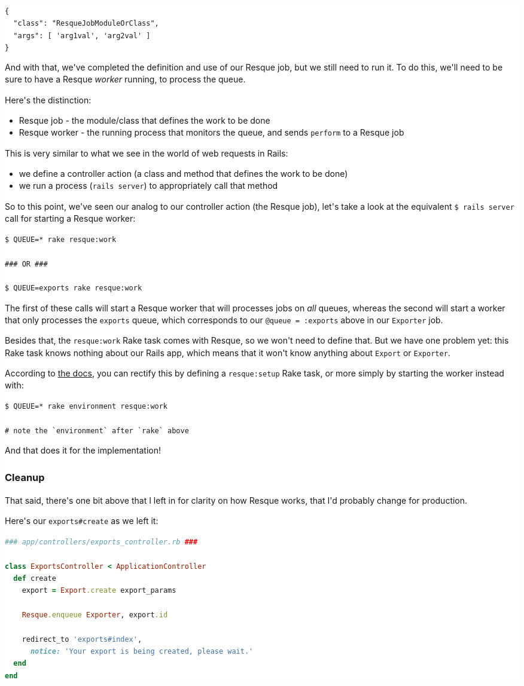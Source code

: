 ```
{
  "class": "ResqueJobModuleOrClass",
  "args": [ 'arg1val', 'arg2val' ]
}
```

And with that, we've completed the definition and use of our Resque job, but we still need to run it. To do this, we'll need to be sure to have a Resque *worker* running, to process the queue.

Here's the distinction:

* Resque job - the module/class that defines the work to be done
* Resque worker - the running process that monitors the queue, and sends `perform` to a Resque job

This is very similar to what we see in the world of web requests in Rails:

* we define a controller action (a class and method that defines the work to be done)
* we run a process (`rails server`) to appropriately call that method

So to this point, we've seen our analog to our controller action (the Resque job), let's take a look at the equivalent `$ rails server` call for starting a Resque worker:

```
$ QUEUE=* rake resque:work

### OR ###

$ QUEUE=exports rake resque:work
```

The first of these calls will start a Resque worker that will processes jobs on *all* queues, whereas the second will start a worker that only processes the `exports` queue, which corresponds to our `@queue = :exports` above in our `Exporter` job.

Besides that, the `resque:work` Rake task comes with Resque, so we won't need to define that. But we have one problem yet: this Rake task knows nothing about our Rails app, which means that it won't know anything about `Export` or `Exporter`.

According to [the docs](https://github.com/resque/resque#workers), you can rectify this by defining a `resque:setup` Rake task, or more simply by starting the worker instead with:

```
$ QUEUE=* rake environment resque:work

# note the `environment` after `rake` above
```

And that does it for the implementation!


### Cleanup

That said, there's one bit above that I left in for clarity on how Resque works, that I'd probably change for production.

Here's our `exports#create` as we left it:

```ruby
### app/controllers/exports_controller.rb ###

class ExportsController < ApplicationController
  def create
    export = Export.create export_params

    Resque.enqueue Exporter, export.id

    redirect_to 'exports#index',
      notice: 'Your export is being created, please wait.'
  end
end
```
